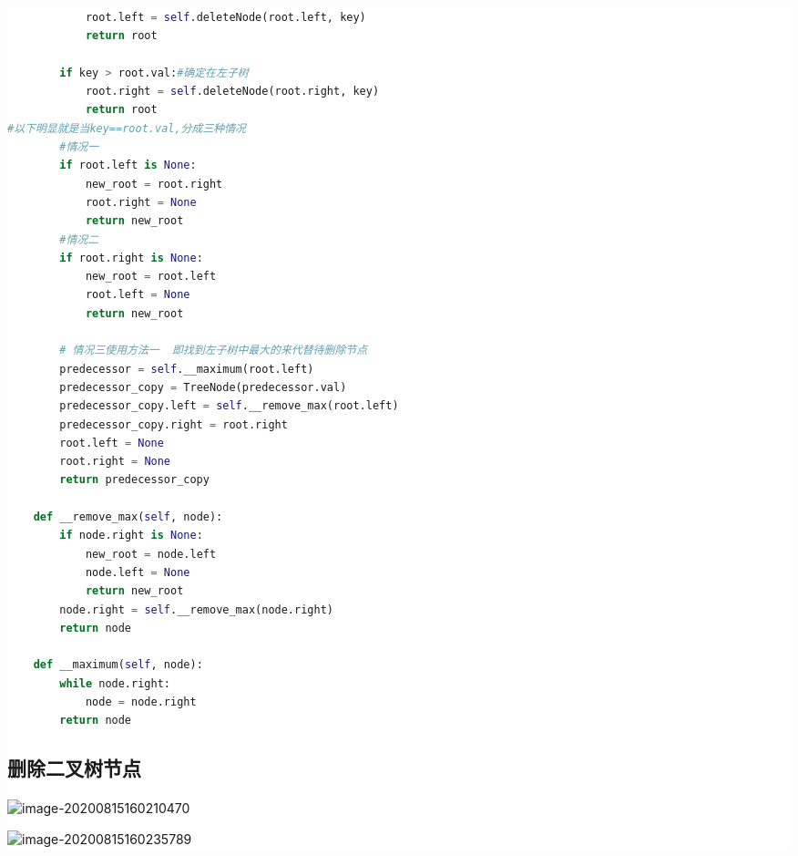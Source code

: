 ```python
            root.left = self.deleteNode(root.left, key)
            return root

        if key > root.val:#确定在左子树
            root.right = self.deleteNode(root.right, key)
            return root
#以下明显就是当key==root.val,分成三种情况
        #情况一
        if root.left is None:
            new_root = root.right
            root.right = None
            return new_root
        #情况二
        if root.right is None:
            new_root = root.left
            root.left = None
            return new_root

        # 情况三使用方法一  即找到左子树中最大的来代替待删除节点
        predecessor = self.__maximum(root.left)
        predecessor_copy = TreeNode(predecessor.val)
        predecessor_copy.left = self.__remove_max(root.left)
        predecessor_copy.right = root.right
        root.left = None
        root.right = None
        return predecessor_copy

    def __remove_max(self, node):
        if node.right is None:
            new_root = node.left
            node.left = None
            return new_root
        node.right = self.__remove_max(node.right)
        return node

    def __maximum(self, node):
        while node.right:
            node = node.right
        return node


```



## 删除二叉树节点

![image-20200815160210470](https://cdn.jsdelivr.net/gh/kumi123/CDN//img2/image-20200815160210470.png)

![image-20200815160235789](https://cdn.jsdelivr.net/gh/kumi123/CDN//img2/image-20200815160235789.png)
